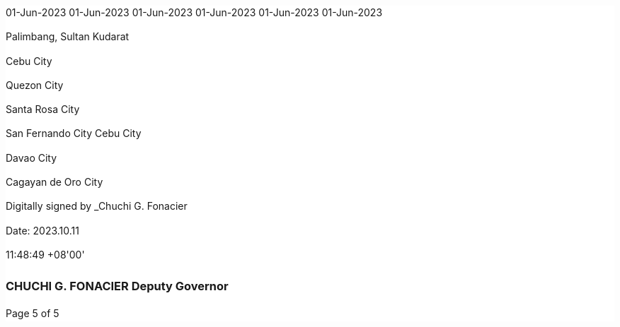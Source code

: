 01-Jun-2023 01-Jun-2023 01-Jun-2023 01-Jun-2023 01-Jun-2023 01-Jun-2023

Palimbang, Sultan Kudarat

Cebu City

Quezon City

Santa Rosa City

San Fernando City Cebu City

Davao City

Cagayan de Oro City

Digitally signed by _Chuchi G. Fonacier

Date: 2023.10.11

11:48:49 +08'00'

### CHUCHI G. FONACIER Deputy Governor

Page 5 of 5 